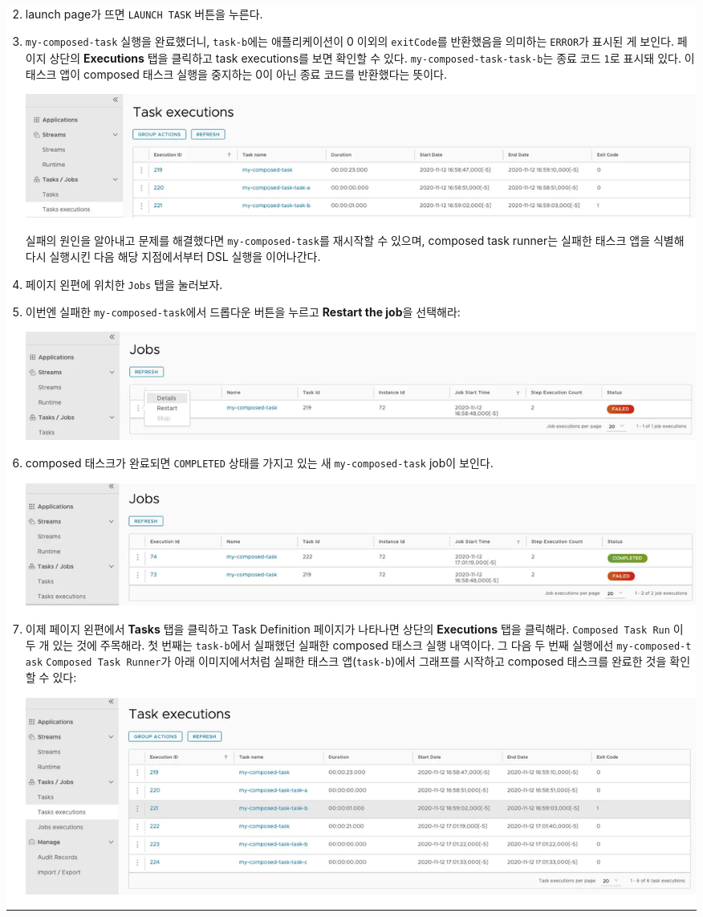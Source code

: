 2. launch page가 뜨면 `LAUNCH TASK` 버튼을 누른다.
   
3. `my-composed-task` 실행을 완료했더니, `task-b`에는 애플리케이션이 0 이외의 `exitCode`를 반환했음을 의미하는 `ERROR`가 표시된 게 보인다. 페이지 상단의 **Executions** 탭을 클릭하고 task executions를 보면 확인할 수 있다. `my-composed-task-task-b`는 종료 코드 `1`로 표시돼 있다. 이 태스크 앱이 composed 태스크 실행을 중지하는 0이 아닌 종료 코드를 반환했다는 뜻이다.
   
   ![Restart_Composed_Task_Failed_Child](./../../images/springclouddataflow/SCDF-composed-task-restart-execution-fail.webp)
   
   실패의 원인을 알아내고 문제를 해결했다면 `my-composed-task`를 재시작할 수 있으며, composed task runner는 실패한 태스크 앱을 식별해 다시 실행시킨 다음 해당 지점에서부터 DSL 실행을 이어나간다.
   
4. 페이지 왼편에 위치한 `Jobs` 탭을 눌러보자.
   
5. 이번엔 실패한 `my-composed-task`에서 드롭다운 버튼을 누르고 **Restart the job**을 선택해라:
   
   ![Restart Composed Task Job](./../../images/springclouddataflow/SCDF-composed-task-restart-job.webp)
   
6. composed 태스크가 완료되면 `COMPLETED` 상태를 가지고 있는 새 `my-composed-task` job이 보인다.
   
   ![Restart Composed Task Complete](./../../images/springclouddataflow/SCDF-composed-task-restart-job-complete.webp)
   
7. 이제 페이지 왼편에서 **Tasks** 탭을 클릭하고 Task Definition 페이지가 나타나면 상단의 **Executions** 탭을 클릭해라. `Composed Task Run` 이 두 개 있는 것에 주목해라. 첫 번째는 `task-b`에서 실패했던 실패한 composed 태스크 실행 내역이다. 그 다음 두 번째 실행에선 `my-composed-task` `Composed Task Runner`가 아래 이미지에서처럼 실패한 태스크 앱(`task-b`)에서 그래프를 시작하고 composed 태스크를 완료한 것을 확인할 수 있다:
   
   ![Restart Composed Task Execution](./../../images/springclouddataflow/SCDF-composed-task-restart-exec-complete.webp)

---